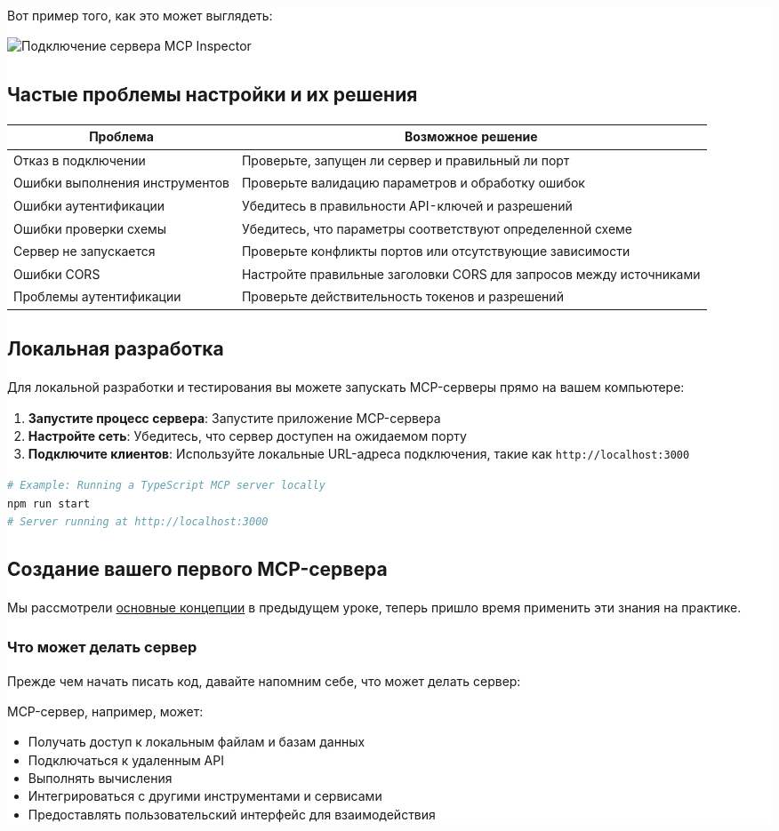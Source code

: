 Вот пример того, как это может выглядеть:

![Подключение сервера MCP Inspector](../../../../translated_images/connected.73d1e042c24075d386cacdd4ee7cd748c16364c277d814e646ff2f7b5eefde85.ru.png)

## Частые проблемы настройки и их решения

| Проблема | Возможное решение |
|---------|-------------------|
| Отказ в подключении | Проверьте, запущен ли сервер и правильный ли порт |
| Ошибки выполнения инструментов | Проверьте валидацию параметров и обработку ошибок |
| Ошибки аутентификации | Убедитесь в правильности API-ключей и разрешений |
| Ошибки проверки схемы | Убедитесь, что параметры соответствуют определенной схеме |
| Сервер не запускается | Проверьте конфликты портов или отсутствующие зависимости |
| Ошибки CORS | Настройте правильные заголовки CORS для запросов между источниками |
| Проблемы аутентификации | Проверьте действительность токенов и разрешений |

## Локальная разработка

Для локальной разработки и тестирования вы можете запускать MCP-серверы прямо на вашем компьютере:

1. **Запустите процесс сервера**: Запустите приложение MCP-сервера
2. **Настройте сеть**: Убедитесь, что сервер доступен на ожидаемом порту
3. **Подключите клиентов**: Используйте локальные URL-адреса подключения, такие как `http://localhost:3000`

```bash
# Example: Running a TypeScript MCP server locally
npm run start
# Server running at http://localhost:3000
```

## Создание вашего первого MCP-сервера

Мы рассмотрели [основные концепции](/01-CoreConcepts/README.md) в предыдущем уроке, теперь пришло время применить эти знания на практике.

### Что может делать сервер

Прежде чем начать писать код, давайте напомним себе, что может делать сервер:

MCP-сервер, например, может:

- Получать доступ к локальным файлам и базам данных
- Подключаться к удаленным API
- Выполнять вычисления
- Интегрироваться с другими инструментами и сервисами
- Предоставлять пользовательский интерфейс для взаимодействия
